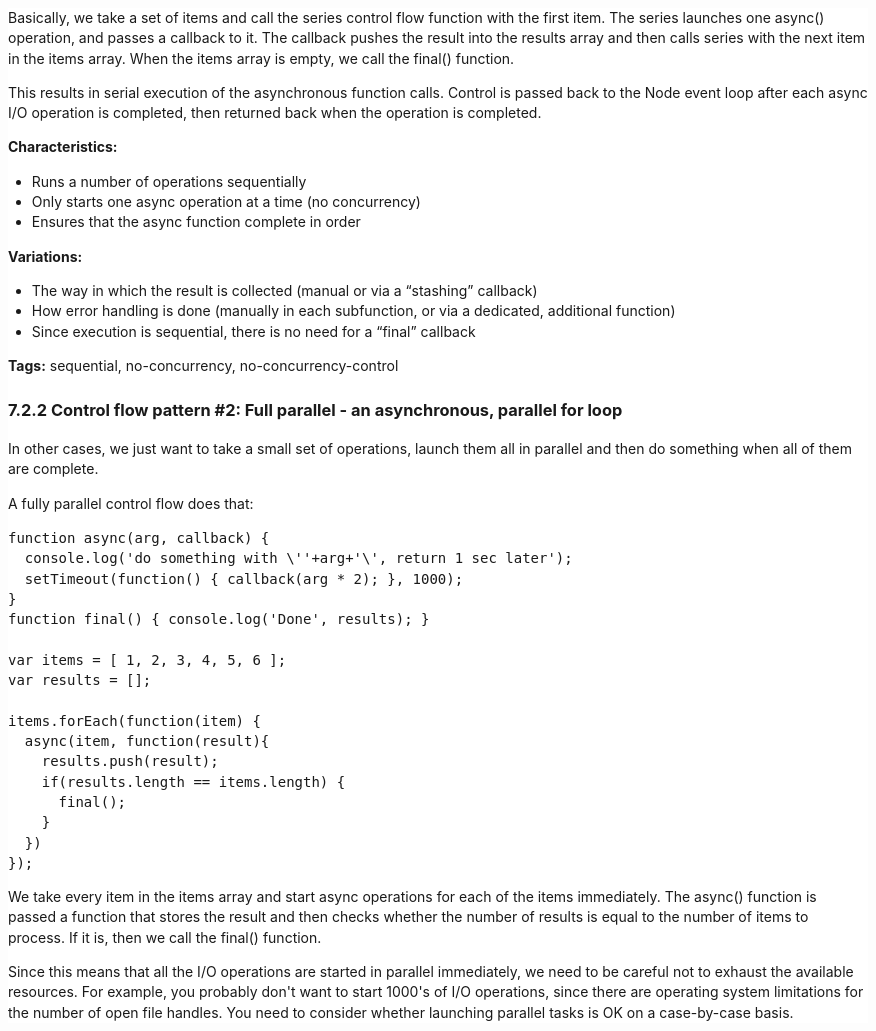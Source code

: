 Basically, we take a set of items and call the series control flow function with the first item. The series launches one async() operation, and passes a callback to it. The callback pushes the result into the results array and then calls series with the next item in the items array. When the items array is empty, we call the final() function.

This results in serial execution of the asynchronous function calls. Control is passed back to the Node event loop after each async I/O operation is completed, then returned back when the operation is completed.

**Characteristics:**

*   Runs a number of operations sequentially
*   Only starts one async operation at a time (no concurrency)
*   Ensures that the async function complete in order

**Variations:**

*   The way in which the result is collected (manual or via a “stashing” callback)
*   How error handling is done (manually in each subfunction, or via a dedicated, additional function)
*   Since execution is sequential, there is no need for a “final” callback

**Tags:** sequential, no-concurrency, no-concurrency-control

### 7.2.2 Control flow pattern #2: Full parallel - an asynchronous, parallel for loop

In other cases, we just want to take a small set of operations, launch them all in parallel and then do something when all of them are complete.

A fully parallel control flow does that:

<pre class="run prettyprint">
function async(arg, callback) {
  console.log('do something with \''+arg+'\', return 1 sec later');
  setTimeout(function() { callback(arg * 2); }, 1000);
}
function final() { console.log('Done', results); }

var items = [ 1, 2, 3, 4, 5, 6 ];
var results = [];

items.forEach(function(item) {
  async(item, function(result){
    results.push(result);
    if(results.length == items.length) {
      final();
    }
  })
});
</pre>

We take every item in the items array and start async operations for each of the items immediately. The async() function is passed a function that stores the result and then checks whether the number of results is equal to the number of items to process. If it is, then we call the final() function.

Since this means that all the I/O operations are started in parallel immediately, we need to be careful not to exhaust the available resources. For example, you probably don't want to start 1000's of I/O operations, since there are operating system limitations for the number of open file handles. You need to consider whether launching parallel tasks is OK on a case-by-case basis.
